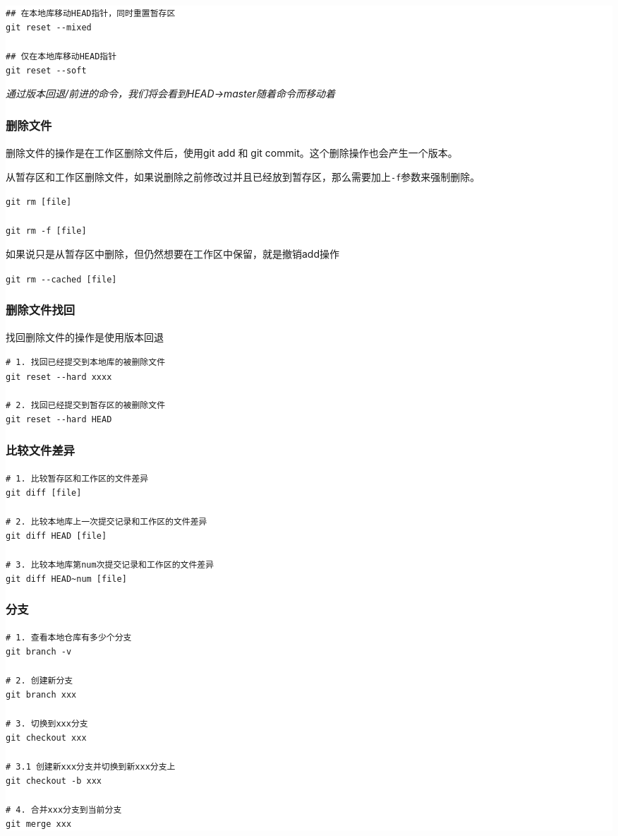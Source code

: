 ```shell
## 在本地库移动HEAD指针，同时重置暂存区
git reset --mixed

## 仅在本地库移动HEAD指针
git reset --soft
```

*通过版本回退/前进的命令，我们将会看到HEAD->master随着命令而移动着*  

### 删除文件

删除文件的操作是在工作区删除文件后，使用git add 和 git commit。这个删除操作也会产生一个版本。

从暂存区和工作区删除文件，如果说删除之前修改过并且已经放到暂存区，那么需要加上`-f`参数来强制删除。
```shell
git rm [file]

git rm -f [file]
```

如果说只是从暂存区中删除，但仍然想要在工作区中保留，就是撤销add操作
```shell
git rm --cached [file]
```

### 删除文件找回

找回删除文件的操作是使用版本回退

```shell
# 1. 找回已经提交到本地库的被删除文件
git reset --hard xxxx

# 2. 找回已经提交到暂存区的被删除文件
git reset --hard HEAD
```

### 比较文件差异  

```shell
# 1. 比较暂存区和工作区的文件差异
git diff [file] 

# 2. 比较本地库上一次提交记录和工作区的文件差异
git diff HEAD [file]

# 3. 比较本地库第num次提交记录和工作区的文件差异
git diff HEAD~num [file]
```

### 分支

```shell
# 1. 查看本地仓库有多少个分支
git branch -v

# 2. 创建新分支
git branch xxx

# 3. 切换到xxx分支
git checkout xxx

# 3.1 创建新xxx分支并切换到新xxx分支上
git checkout -b xxx

# 4. 合并xxx分支到当前分支
git merge xxx
```